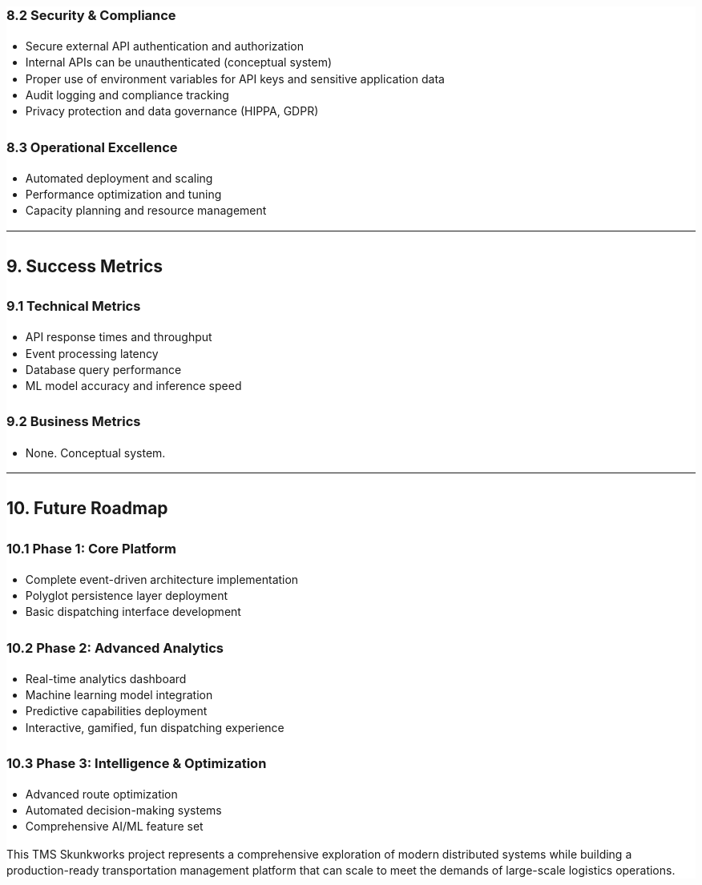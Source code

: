 ### 8.2 Security & Compliance
- Secure external API authentication and authorization
- Internal APIs can be unauthenticated (conceptual system)
- Proper use of environment variables for API keys and sensitive application data
- Audit logging and compliance tracking
- Privacy protection and data governance (HIPPA, GDPR)

### 8.3 Operational Excellence
- Automated deployment and scaling
- Performance optimization and tuning
- Capacity planning and resource management

---

## 9. Success Metrics

### 9.1 Technical Metrics
- API response times and throughput
- Event processing latency
- Database query performance
- ML model accuracy and inference speed

### 9.2 Business Metrics
- None. Conceptual system.

---

## 10. Future Roadmap

### 10.1 Phase 1: Core Platform
- Complete event-driven architecture implementation
- Polyglot persistence layer deployment
- Basic dispatching interface development

### 10.2 Phase 2: Advanced Analytics
- Real-time analytics dashboard
- Machine learning model integration
- Predictive capabilities deployment
- Interactive, gamified, fun dispatching experience

### 10.3 Phase 3: Intelligence & Optimization
- Advanced route optimization
- Automated decision-making systems
- Comprehensive AI/ML feature set

This TMS Skunkworks project represents a comprehensive exploration of modern distributed systems while building a production-ready transportation management platform that can scale to meet the demands of large-scale logistics operations.
